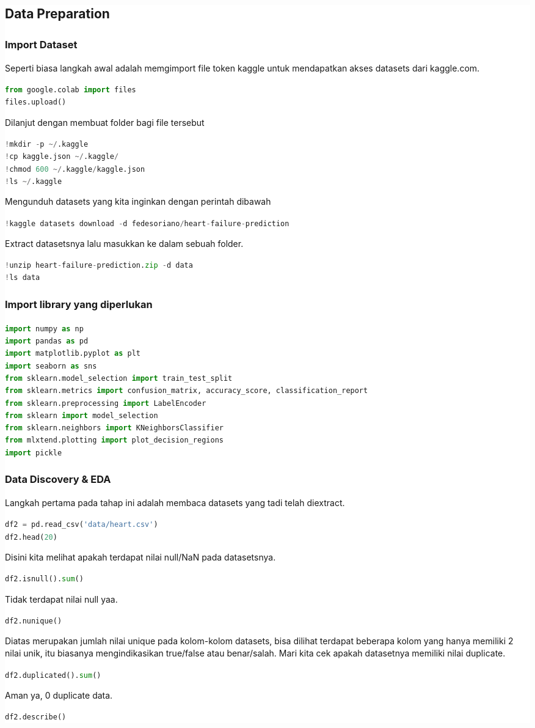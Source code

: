 ## Data Preparation
### Import Dataset
Seperti biasa langkah awal adalah memgimport file token kaggle untuk mendapatkan akses datasets dari kaggle.com.
```python
from google.colab import files
files.upload()
```
Dilanjut dengan membuat folder bagi file tersebut
```python
!mkdir -p ~/.kaggle
!cp kaggle.json ~/.kaggle/
!chmod 600 ~/.kaggle/kaggle.json
!ls ~/.kaggle
```
Mengunduh datasets yang kita inginkan dengan perintah dibawah
```python
!kaggle datasets download -d fedesoriano/heart-failure-prediction
```
Extract datasetsnya lalu masukkan ke dalam sebuah folder.
```python
!unzip heart-failure-prediction.zip -d data
!ls data
```
### Import library yang diperlukan
```python
import numpy as np
import pandas as pd
import matplotlib.pyplot as plt
import seaborn as sns
from sklearn.model_selection import train_test_split
from sklearn.metrics import confusion_matrix, accuracy_score, classification_report
from sklearn.preprocessing import LabelEncoder
from sklearn import model_selection
from sklearn.neighbors import KNeighborsClassifier
from mlxtend.plotting import plot_decision_regions
import pickle
```
### Data Discovery & EDA
Langkah pertama pada tahap ini adalah membaca datasets yang tadi telah diextract.
```python
df2 = pd.read_csv('data/heart.csv')
df2.head(20)
```
Disini kita melihat apakah terdapat nilai null/NaN pada datasetsnya.
```python
df2.isnull().sum()
```
Tidak terdapat nilai null yaa.
```python
df2.nunique()
```
Diatas merupakan jumlah nilai unique pada kolom-kolom datasets, bisa dilihat terdapat beberapa kolom yang hanya memiliki 2 nilai unik, itu biasanya mengindikasikan true/false atau benar/salah. Mari kita cek apakah datasetnya memiliki nilai duplicate.
```python
df2.duplicated().sum()
```
Aman ya, 0 duplicate data.
```python
df2.describe()
```